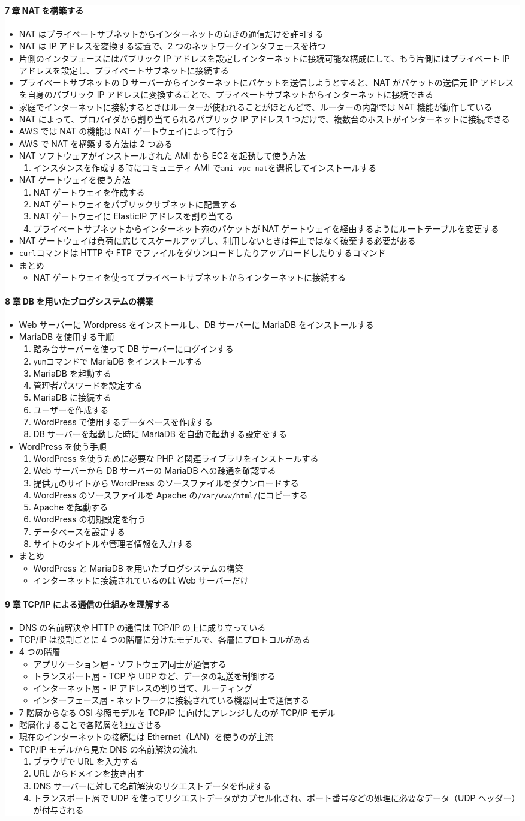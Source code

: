 #### 7 章 NAT を構築する

- NAT はプライベートサブネットからインターネットの向きの通信だけを許可する
- NAT は IP アドレスを変換する装置で、2 つのネットワークインタフェースを持つ
- 片側のインタフェースにはパブリック IP アドレスを設定しインターネットに接続可能な構成にして、もう片側にはプライベート IP アドレスを設定し、プライベートサブネットに接続する
- プライベートサブネットの D サーバーからインターネットにパケットを送信しようとすると、NAT がパケットの送信元 IP アドレスを自身のパブリック IP アドレスに変換することで、プライベートサブネットからインターネットに接続できる
- 家庭でインターネットに接続するときはルーターが使われることがほとんどで、ルーターの内部では NAT 機能が動作している
- NAT によって、プロバイダから割り当てられるパブリック IP アドレス 1 つだけで、複数台のホストがインターネットに接続できる
- AWS では NAT の機能は NAT ゲートウェイによって行う
- AWS で NAT を構築する方法は 2 つある
- NAT ソフトウェアがインストールされた AMI から EC2 を起動して使う方法
  1. インスタンスを作成する時にコミュニティ AMI で`ami-vpc-nat`を選択してインストールする
- NAT ゲートウェイを使う方法
  1. NAT ゲートウェイを作成する
  2. NAT ゲートウェイをパブリックサブネットに配置する
  3. NAT ゲートウェイに ElasticIP アドレスを割り当てる
  4. プライベートサブネットからインターネット宛のパケットが NAT ゲートウェイを経由するようにルートテーブルを変更する
- NAT ゲートウェイは負荷に応じてスケールアップし、利用しないときは停止ではなく破棄する必要がある
- `curl`コマンドは HTTP や FTP でファイルをダウンロードしたりアップロードしたりするコマンド
- まとめ
  - NAT ゲートウェイを使ってプライベートサブネットからインターネットに接続する

#### 8 章 DB を用いたブログシステムの構築

- Web サーバーに Wordpress をインストールし、DB サーバーに MariaDB をインストールする
- MariaDB を使用する手順
  1. 踏み台サーバーを使って DB サーバーにログインする
  2. `yum`コマンドで MariaDB をインストールする
  3. MariaDB を起動する
  4. 管理者パスワードを設定する
  5. MariaDB に接続する
  6. ユーザーを作成する
  7. WordPress で使用するデータベースを作成する
  8. DB サーバーを起動した時に MariaDB を自動で起動する設定をする
- WordPress を使う手順
  1. WordPress を使うために必要な PHP と関連ライブラリをインストールする
  2. Web サーバーから DB サーバーの MariaDB への疎通を確認する
  3. 提供元のサイトから WordPress のソースファイルをダウンロードする
  4. WordPress のソースファイルを Apache の`/var/www/html/`にコピーする
  5. Apache を起動する
  6. WordPress の初期設定を行う
  7. データベースを設定する
  8. サイトのタイトルや管理者情報を入力する
- まとめ
  - WordPress と MariaDB を用いたブログシステムの構築
  - インターネットに接続されているのは Web サーバーだけ

#### 9 章 TCP/IP による通信の仕組みを理解する

- DNS の名前解決や HTTP の通信は TCP/IP の上に成り立っている
- TCP/IP は役割ごとに 4 つの階層に分けたモデルで、各層にプロトコルがある
- 4 つの階層
  - アプリケーション層 - ソフトウェア同士が通信する
  - トランスポート層 - TCP や UDP など、データの転送を制御する
  - インターネット層 - IP アドレスの割り当て、ルーティング
  - インターフェース層 - ネットワークに接続されている機器同士で通信する
- 7 階層からなる OSI 参照モデルを TCP/IP に向けにアレンジしたのが TCP/IP モデル
- 階層化することで各階層を独立させる
- 現在のインターネットの接続には Ethernet（LAN）を使うのが主流
- TCP/IP モデルから見た DNS の名前解決の流れ
  1. ブラウザで URL を入力する
  2. URL からドメインを抜き出す
  3. DNS サーバーに対して名前解決のリクエストデータを作成する
  4. トランスポート層で UDP を使ってリクエストデータがカプセル化され、ポート番号などの処理に必要なデータ（UDP ヘッダー）が付与される